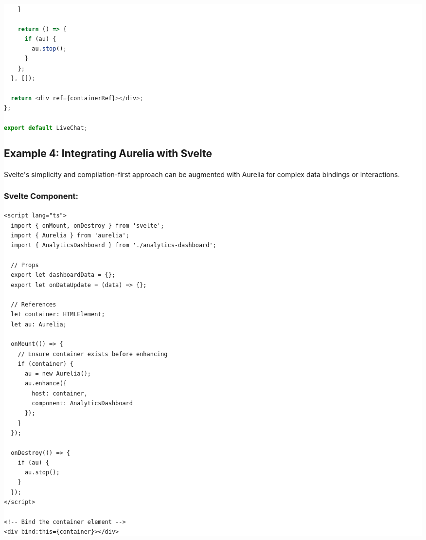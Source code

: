 ```typescript
    }

    return () => {
      if (au) {
        au.stop();
      }
    };
  }, []);

  return <div ref={containerRef}></div>;
};

export default LiveChat;
```

## Example 4: Integrating Aurelia with Svelte

Svelte's simplicity and compilation-first approach can be augmented with Aurelia for complex data bindings or interactions.

### Svelte Component:

```svelte
<script lang="ts">
  import { onMount, onDestroy } from 'svelte';
  import { Aurelia } from 'aurelia';
  import { AnalyticsDashboard } from './analytics-dashboard';

  // Props
  export let dashboardData = {};
  export let onDataUpdate = (data) => {};

  // References
  let container: HTMLElement;
  let au: Aurelia;

  onMount(() => {
    // Ensure container exists before enhancing
    if (container) {
      au = new Aurelia();
      au.enhance({
        host: container,
        component: AnalyticsDashboard
      });
    }
  });

  onDestroy(() => {
    if (au) {
      au.stop();
    }
  });
</script>

<!-- Bind the container element -->
<div bind:this={container}></div>
```
